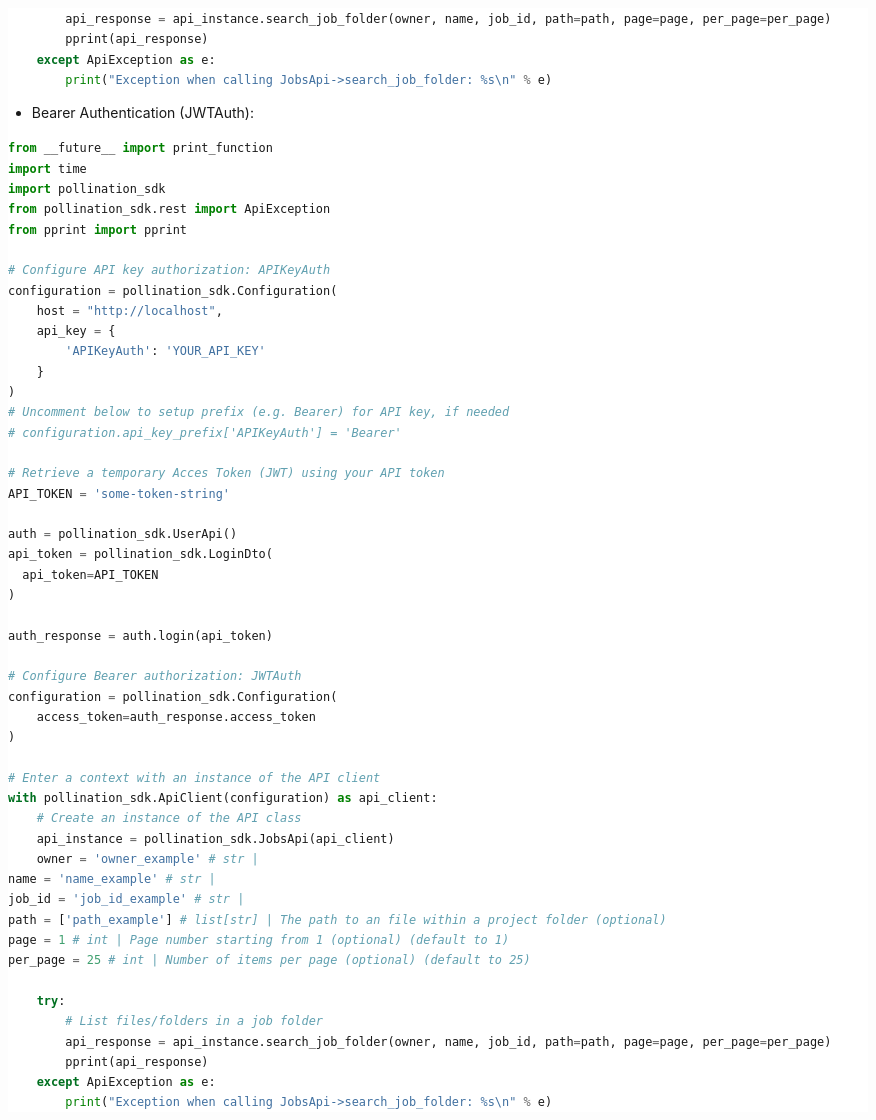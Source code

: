 ```python
        api_response = api_instance.search_job_folder(owner, name, job_id, path=path, page=page, per_page=per_page)
        pprint(api_response)
    except ApiException as e:
        print("Exception when calling JobsApi->search_job_folder: %s\n" % e)
```

* Bearer Authentication (JWTAuth):
```python
from __future__ import print_function
import time
import pollination_sdk
from pollination_sdk.rest import ApiException
from pprint import pprint

# Configure API key authorization: APIKeyAuth
configuration = pollination_sdk.Configuration(
    host = "http://localhost",
    api_key = {
        'APIKeyAuth': 'YOUR_API_KEY'
    }
)
# Uncomment below to setup prefix (e.g. Bearer) for API key, if needed
# configuration.api_key_prefix['APIKeyAuth'] = 'Bearer'

# Retrieve a temporary Acces Token (JWT) using your API token
API_TOKEN = 'some-token-string'

auth = pollination_sdk.UserApi()
api_token = pollination_sdk.LoginDto(
  api_token=API_TOKEN
)

auth_response = auth.login(api_token)

# Configure Bearer authorization: JWTAuth
configuration = pollination_sdk.Configuration(
    access_token=auth_response.access_token
)

# Enter a context with an instance of the API client
with pollination_sdk.ApiClient(configuration) as api_client:
    # Create an instance of the API class
    api_instance = pollination_sdk.JobsApi(api_client)
    owner = 'owner_example' # str | 
name = 'name_example' # str | 
job_id = 'job_id_example' # str | 
path = ['path_example'] # list[str] | The path to an file within a project folder (optional)
page = 1 # int | Page number starting from 1 (optional) (default to 1)
per_page = 25 # int | Number of items per page (optional) (default to 25)

    try:
        # List files/folders in a job folder
        api_response = api_instance.search_job_folder(owner, name, job_id, path=path, page=page, per_page=per_page)
        pprint(api_response)
    except ApiException as e:
        print("Exception when calling JobsApi->search_job_folder: %s\n" % e)
```

